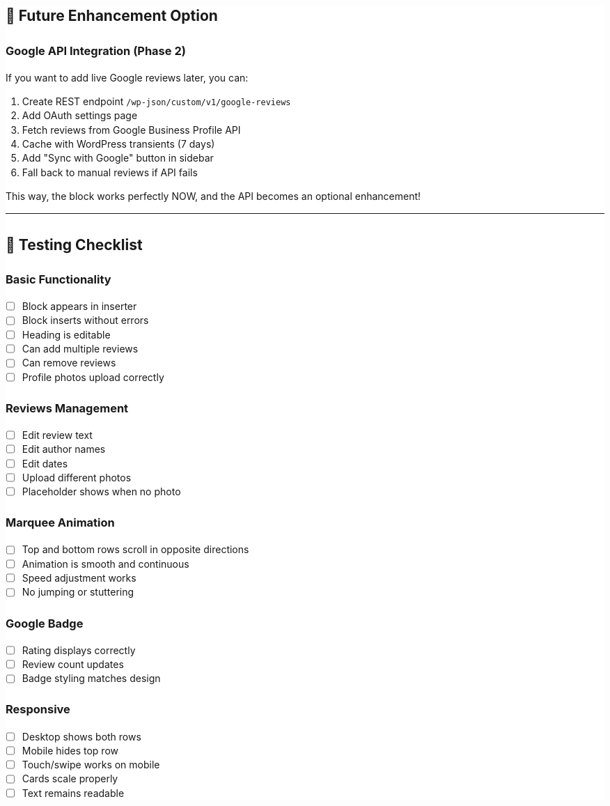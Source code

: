 
## 🔮 Future Enhancement Option

### Google API Integration (Phase 2)
If you want to add live Google reviews later, you can:
1. Create REST endpoint `/wp-json/custom/v1/google-reviews`
2. Add OAuth settings page
3. Fetch reviews from Google Business Profile API
4. Cache with WordPress transients (7 days)
5. Add "Sync with Google" button in sidebar
6. Fall back to manual reviews if API fails

This way, the block works perfectly NOW, and the API becomes an optional enhancement!

---

## 🧪 Testing Checklist

### Basic Functionality
- [ ] Block appears in inserter
- [ ] Block inserts without errors
- [ ] Heading is editable
- [ ] Can add multiple reviews
- [ ] Can remove reviews
- [ ] Profile photos upload correctly

### Reviews Management
- [ ] Edit review text
- [ ] Edit author names
- [ ] Edit dates
- [ ] Upload different photos
- [ ] Placeholder shows when no photo

### Marquee Animation
- [ ] Top and bottom rows scroll in opposite directions
- [ ] Animation is smooth and continuous
- [ ] Speed adjustment works
- [ ] No jumping or stuttering

### Google Badge
- [ ] Rating displays correctly
- [ ] Review count updates
- [ ] Badge styling matches design

### Responsive
- [ ] Desktop shows both rows
- [ ] Mobile hides top row
- [ ] Touch/swipe works on mobile
- [ ] Cards scale properly
- [ ] Text remains readable
